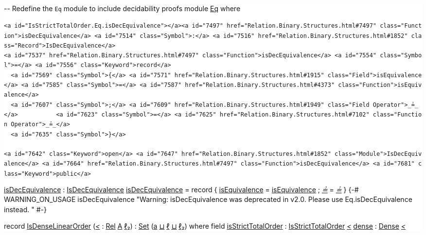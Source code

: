   <a id="7415" class="Comment">-- Redefine the `Eq` module to include decidability proofs</a>
  <a id="7476" class="Keyword">module</a> <a id="IsStrictTotalOrder.Eq"></a><a id="7483" href="Relation.Binary.Structures.html#7483" class="Module">Eq</a> <a id="7486" class="Keyword">where</a>

    <a id="IsStrictTotalOrder.Eq.isDecEquivalence"></a><a id="7497" href="Relation.Binary.Structures.html#7497" class="Function">isDecEquivalence</a> <a id="7514" class="Symbol">:</a> <a id="7516" href="Relation.Binary.Structures.html#1852" class="Record">IsDecEquivalence</a>
    <a id="7537" href="Relation.Binary.Structures.html#7497" class="Function">isDecEquivalence</a> <a id="7554" class="Symbol">=</a> <a id="7556" class="Keyword">record</a>
      <a id="7569" class="Symbol">{</a> <a id="7571" href="Relation.Binary.Structures.html#1915" class="Field">isEquivalence</a> <a id="7585" class="Symbol">=</a> <a id="7587" href="Relation.Binary.Structures.html#4373" class="Function">isEquivalence</a>
      <a id="7607" class="Symbol">;</a> <a id="7609" href="Relation.Binary.Structures.html#1949" class="Field Operator">_≟_</a>           <a id="7623" class="Symbol">=</a> <a id="7625" href="Relation.Binary.Structures.html#7102" class="Function Operator">_≟_</a>
      <a id="7635" class="Symbol">}</a>

    <a id="7642" class="Keyword">open</a> <a id="7647" href="Relation.Binary.Structures.html#1852" class="Module">IsDecEquivalence</a> <a id="7664" href="Relation.Binary.Structures.html#7497" class="Function">isDecEquivalence</a> <a id="7681" class="Keyword">public</a>

  <a id="IsStrictTotalOrder.isDecEquivalence"></a><a id="7691" href="Relation.Binary.Structures.html#7691" class="Function">isDecEquivalence</a> <a id="7708" class="Symbol">:</a> <a id="7710" href="Relation.Binary.Structures.html#1852" class="Record">IsDecEquivalence</a>
  <a id="7729" href="Relation.Binary.Structures.html#7691" class="Function">isDecEquivalence</a> <a id="7746" class="Symbol">=</a> <a id="7748" class="Keyword">record</a>
    <a id="7759" class="Symbol">{</a> <a id="7761" href="Relation.Binary.Structures.html#1915" class="Field">isEquivalence</a> <a id="7775" class="Symbol">=</a> <a id="7777" href="Relation.Binary.Structures.html#4373" class="Function">isEquivalence</a>
    <a id="7795" class="Symbol">;</a> <a id="7797" href="Relation.Binary.Structures.html#1949" class="Field Operator">_≟_</a>           <a id="7811" class="Symbol">=</a> <a id="7813" href="Relation.Binary.Structures.html#7102" class="Function Operator">_≟_</a>
    <a id="7821" class="Symbol">}</a>
  <a id="7825" class="Symbol">{-#</a> <a id="7829" class="Keyword">WARNING_ON_USAGE</a> <a id="7846" class="Pragma">isDecEquivalence</a>
  <a id="7865" class="String">&quot;Warning: isDecEquivalence was deprecated in v2.0.
  Please use Eq.isDecEquivalence instead. &quot;</a>
  <a id="7962" class="Symbol">#-}</a>

<a id="7967" class="Keyword">record</a> <a id="IsDenseLinearOrder"></a><a id="7974" href="Relation.Binary.Structures.html#7974" class="Record">IsDenseLinearOrder</a> <a id="7993" class="Symbol">(</a><a id="7994" href="Relation.Binary.Structures.html#7994" class="Bound Operator">_&lt;_</a> <a id="7998" class="Symbol">:</a> <a id="8000" href="Relation.Binary.Core.html#896" class="Function">Rel</a> <a id="8004" href="Relation.Binary.Structures.html#423" class="Bound">A</a> <a id="8006" href="Relation.Binary.Structures.html#845" class="Generalizable">ℓ₂</a><a id="8008" class="Symbol">)</a> <a id="8010" class="Symbol">:</a> <a id="8012" href="Agda.Primitive.html#388" class="Primitive">Set</a> <a id="8016" class="Symbol">(</a><a id="8017" href="Relation.Binary.Structures.html#417" class="Bound">a</a> <a id="8019" href="Agda.Primitive.html#961" class="Primitive Operator">⊔</a> <a id="8021" href="Relation.Binary.Structures.html#419" class="Bound">ℓ</a> <a id="8023" href="Agda.Primitive.html#961" class="Primitive Operator">⊔</a> <a id="8025" href="Relation.Binary.Structures.html#8006" class="Bound">ℓ₂</a><a id="8027" class="Symbol">)</a> <a id="8029" class="Keyword">where</a>
  <a id="8037" class="Keyword">field</a>
    <a id="IsDenseLinearOrder.isStrictTotalOrder"></a><a id="8047" href="Relation.Binary.Structures.html#8047" class="Field">isStrictTotalOrder</a> <a id="8066" class="Symbol">:</a> <a id="8068" href="Relation.Binary.Structures.html#6732" class="Record">IsStrictTotalOrder</a> <a id="8087" href="Relation.Binary.Structures.html#7994" class="Bound Operator">_&lt;_</a>
    <a id="IsDenseLinearOrder.dense"></a><a id="8095" href="Relation.Binary.Structures.html#8095" class="Field">dense</a>              <a id="8114" class="Symbol">:</a> <a id="8116" href="Relation.Binary.Definitions.html#2581" class="Function">Dense</a> <a id="8122" href="Relation.Binary.Structures.html#7994" class="Bound Operator">_&lt;_</a>
